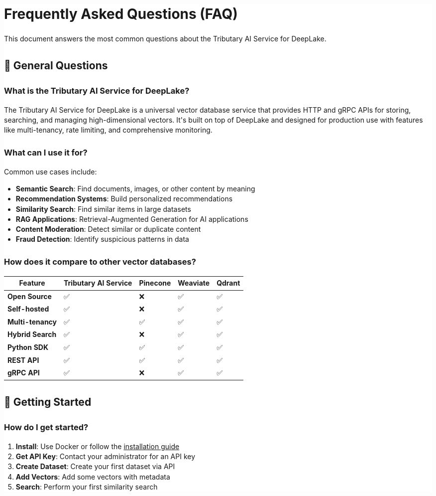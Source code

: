 # Frequently Asked Questions (FAQ)

This document answers the most common questions about the Tributary AI Service for DeepLake.

## 🎯 General Questions

### What is the Tributary AI Service for DeepLake?

The Tributary AI Service for DeepLake is a universal vector database service that provides HTTP and gRPC APIs for storing, searching, and managing high-dimensional vectors. It's built on top of DeepLake and designed for production use with features like multi-tenancy, rate limiting, and comprehensive monitoring.

### What can I use it for?

Common use cases include:
- **Semantic Search**: Find documents, images, or other content by meaning
- **Recommendation Systems**: Build personalized recommendations
- **Similarity Search**: Find similar items in large datasets
- **RAG Applications**: Retrieval-Augmented Generation for AI applications
- **Content Moderation**: Detect similar or duplicate content
- **Fraud Detection**: Identify suspicious patterns in data

### How does it compare to other vector databases?

| Feature | Tributary AI Service | Pinecone | Weaviate | Qdrant |
|---------|-------------|----------|----------|--------|
| **Open Source** | ✅ | ❌ | ✅ | ✅ |
| **Self-hosted** | ✅ | ❌ | ✅ | ✅ |
| **Multi-tenancy** | ✅ | ✅ | ✅ | ✅ |
| **Hybrid Search** | ✅ | ❌ | ✅ | ✅ |
| **Python SDK** | ✅ | ✅ | ✅ | ✅ |
| **REST API** | ✅ | ✅ | ✅ | ✅ |
| **gRPC API** | ✅ | ❌ | ✅ | ✅ |

## 🚀 Getting Started

### How do I get started?

1. **Install**: Use Docker or follow the [installation guide](./installation.md)
2. **Get API Key**: Contact your administrator for an API key
3. **Create Dataset**: Create your first dataset via API
4. **Add Vectors**: Add some vectors with metadata
5. **Search**: Perform your first similarity search
